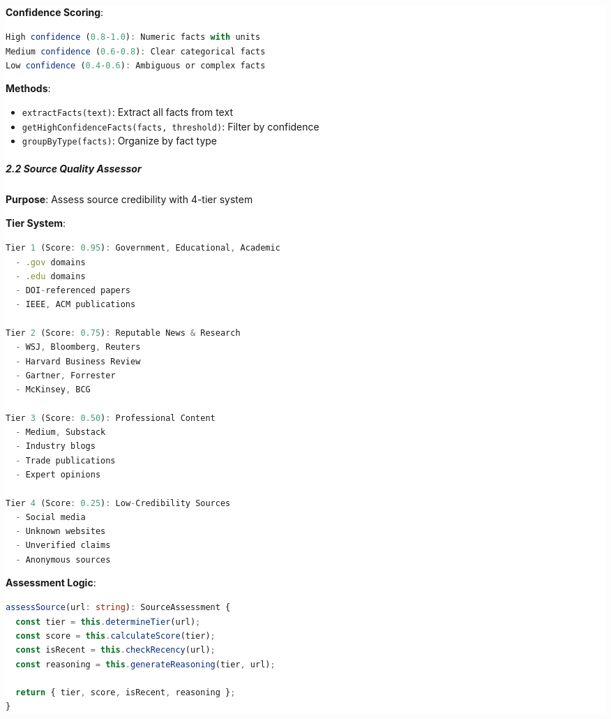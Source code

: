 **Confidence Scoring**:
```typescript
High confidence (0.8-1.0): Numeric facts with units
Medium confidence (0.6-0.8): Clear categorical facts
Low confidence (0.4-0.6): Ambiguous or complex facts
```

**Methods**:
- `extractFacts(text)`: Extract all facts from text
- `getHighConfidenceFacts(facts, threshold)`: Filter by confidence
- `groupByType(facts)`: Organize by fact type

##### 2.2 Source Quality Assessor

**Purpose**: Assess source credibility with 4-tier system

**Tier System**:
```typescript
Tier 1 (Score: 0.95): Government, Educational, Academic
  - .gov domains
  - .edu domains
  - DOI-referenced papers
  - IEEE, ACM publications

Tier 2 (Score: 0.75): Reputable News & Research
  - WSJ, Bloomberg, Reuters
  - Harvard Business Review
  - Gartner, Forrester
  - McKinsey, BCG

Tier 3 (Score: 0.50): Professional Content
  - Medium, Substack
  - Industry blogs
  - Trade publications
  - Expert opinions

Tier 4 (Score: 0.25): Low-Credibility Sources
  - Social media
  - Unknown websites
  - Unverified claims
  - Anonymous sources
```

**Assessment Logic**:
```typescript
assessSource(url: string): SourceAssessment {
  const tier = this.determineTier(url);
  const score = this.calculateScore(tier);
  const isRecent = this.checkRecency(url);
  const reasoning = this.generateReasoning(tier, url);

  return { tier, score, isRecent, reasoning };
}
```
